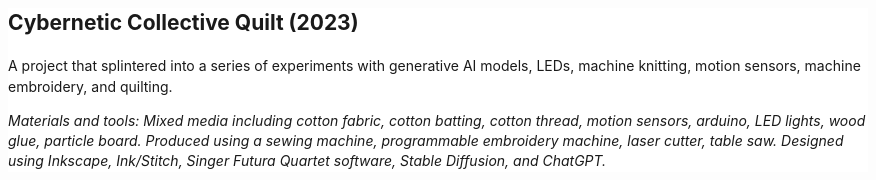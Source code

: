 
## Cybernetic Collective Quilt (2023)
A project that splintered into a series of experiments with generative AI models, LEDs, machine knitting, motion sensors, machine embroidery, and quilting. 

<i>Materials and tools: Mixed media including cotton fabric, cotton batting, cotton thread, motion sensors, arduino, LED lights, wood glue, particle board. Produced using a sewing machine, programmable embroidery machine, laser cutter, table saw. Designed using Inkscape, Ink/Stitch, Singer Futura Quartet software, Stable Diffusion, and ChatGPT.</i>

<div class="row image-wrap">
  <div class="column-3">